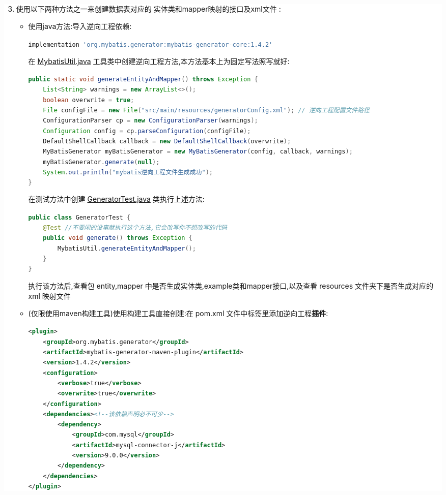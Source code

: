 3. 使用以下两种方法之一来创建数据表对应的 实体类和mapper映射的接口及xml文件 :

   - 使用java方法:导入逆向工程依赖:
     ```groovy
     implementation 'org.mybatis.generator:mybatis-generator-core:1.4.2'
     ```

     在 [MybatisUtil.java](material\mybatis-knowledge\src\main\java\mybatis\util\MybatisUtil.java) 工具类中创建逆向工程方法,本方法基本上为固定写法照写就好:
     ```java
     public static void generateEntityAndMapper() throws Exception {
         List<String> warnings = new ArrayList<>();
         boolean overwrite = true;
         File configFile = new File("src/main/resources/generatorConfig.xml"); // 逆向工程配置文件路径
         ConfigurationParser cp = new ConfigurationParser(warnings);
         Configuration config = cp.parseConfiguration(configFile);
         DefaultShellCallback callback = new DefaultShellCallback(overwrite);
         MyBatisGenerator myBatisGenerator = new MyBatisGenerator(config, callback, warnings);
         myBatisGenerator.generate(null);
         System.out.println("mybatis逆向工程文件生成成功");
     }
     ```

     在测试方法中创建  [GeneratorTest.java](material\mybatis-knowledge\src\test\java\mybatis\GeneratorTest.java) 类执行上述方法:
     ```java
     public class GeneratorTest {
         @Test //不要闲的没事就执行这个方法,它会改写你不想改写的代码
         public void generate() throws Exception {
             MybatisUtil.generateEntityAndMapper();
         }
     }
     ```

     执行该方法后,查看包 entity,mapper 中是否生成实体类,example类和mapper接口,以及查看 resources 文件夹下是否生成对应的 xml 映射文件

   - (仅限使用maven构建工具)使用构建工具直接创建:在  pom.xml 文件中<build><plugins>标签里添加逆向工程**插件**:
     ```xml
     <plugin>
         <groupId>org.mybatis.generator</groupId>
         <artifactId>mybatis-generator-maven-plugin</artifactId>
         <version>1.4.2</version>
         <configuration>
             <verbose>true</verbose>
             <overwrite>true</overwrite>
         </configuration>
         <dependencies><!--该依赖声明必不可少-->
             <dependency>
                 <groupId>com.mysql</groupId>
                 <artifactId>mysql-connector-j</artifactId>
                 <version>9.0.0</version>
             </dependency>
         </dependencies>
     </plugin>
     ```
